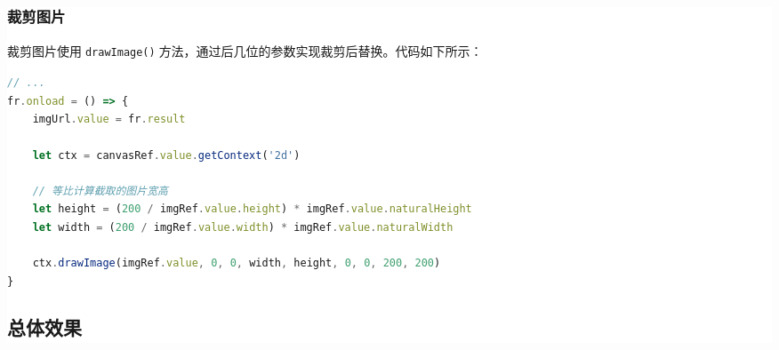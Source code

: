 ### 裁剪图片

裁剪图片使用 `drawImage()` 方法，通过后几位的参数实现裁剪后替换。代码如下所示：

```js
// ...
fr.onload = () => {
	imgUrl.value = fr.result
    
    let ctx = canvasRef.value.getContext('2d')
    
    // 等比计算截取的图片宽高
    let height = (200 / imgRef.value.height) * imgRef.value.naturalHeight
    let width = (200 / imgRef.value.width) * imgRef.value.naturalWidth
    
    ctx.drawImage(imgRef.value, 0, 0, width, height, 0, 0, 200, 200)
}
```

## 总体效果
<Iframe url="https://duyidao.gitee.io/blogweb/detail/learn/canvas" />